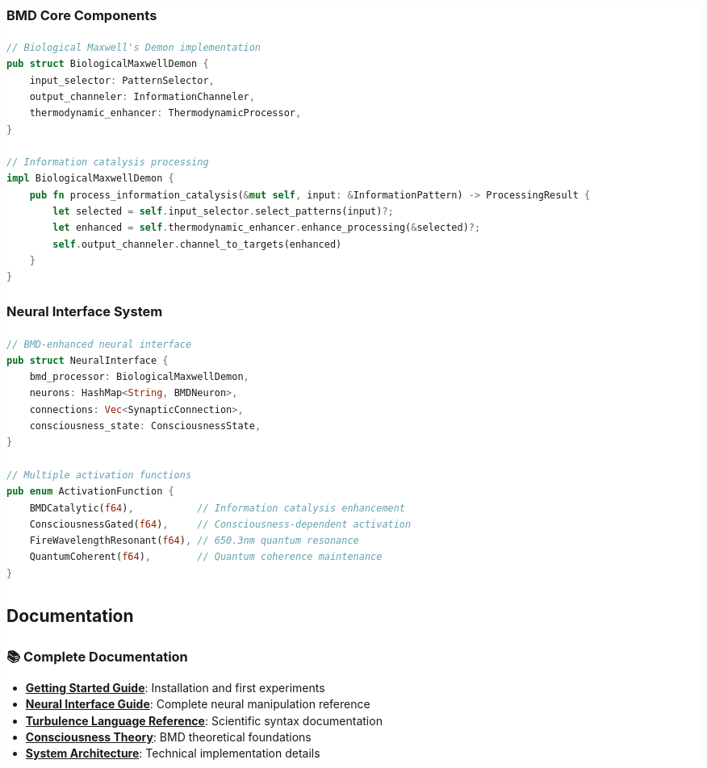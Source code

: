 ### BMD Core Components
```rust
// Biological Maxwell's Demon implementation
pub struct BiologicalMaxwellDemon {
    input_selector: PatternSelector,
    output_channeler: InformationChanneler,
    thermodynamic_enhancer: ThermodynamicProcessor,
}

// Information catalysis processing
impl BiologicalMaxwellDemon {
    pub fn process_information_catalysis(&mut self, input: &InformationPattern) -> ProcessingResult {
        let selected = self.input_selector.select_patterns(input)?;
        let enhanced = self.thermodynamic_enhancer.enhance_processing(&selected)?;
        self.output_channeler.channel_to_targets(enhanced)
    }
}
```

### Neural Interface System
```rust
// BMD-enhanced neural interface
pub struct NeuralInterface {
    bmd_processor: BiologicalMaxwellDemon,
    neurons: HashMap<String, BMDNeuron>,
    connections: Vec<SynapticConnection>,
    consciousness_state: ConsciousnessState,
}

// Multiple activation functions
pub enum ActivationFunction {
    BMDCatalytic(f64),           // Information catalysis enhancement
    ConsciousnessGated(f64),     // Consciousness-dependent activation
    FireWavelengthResonant(f64), // 650.3nm quantum resonance
    QuantumCoherent(f64),        // Quantum coherence maintenance
}
```

## Documentation

### 📚 Complete Documentation
- **[Getting Started Guide](https://fullscreen-triangle.github.io/imhotep/getting-started)**: Installation and first experiments
- **[Neural Interface Guide](https://fullscreen-triangle.github.io/imhotep/neural_interface_guide)**: Complete neural manipulation reference
- **[Turbulence Language Reference](https://fullscreen-triangle.github.io/imhotep/turbulence_syntax)**: Scientific syntax documentation
- **[Consciousness Theory](https://fullscreen-triangle.github.io/imhotep/theory)**: BMD theoretical foundations
- **[System Architecture](https://fullscreen-triangle.github.io/imhotep/system)**: Technical implementation details
